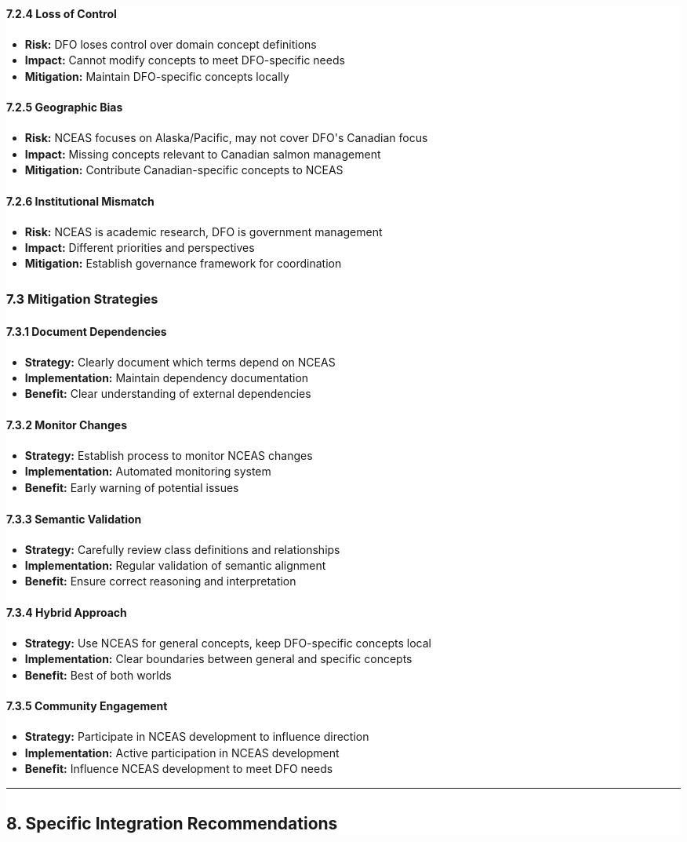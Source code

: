 #### 7.2.4 Loss of Control

- **Risk:** DFO loses control over domain concept definitions
- **Impact:** Cannot modify concepts to meet DFO-specific needs
- **Mitigation:** Maintain DFO-specific concepts locally

#### 7.2.5 Geographic Bias

- **Risk:** NCEAS focuses on Alaska/Pacific, may not cover DFO's Canadian focus
- **Impact:** Missing concepts relevant to Canadian salmon management
- **Mitigation:** Contribute Canadian-specific concepts to NCEAS

#### 7.2.6 Institutional Mismatch

- **Risk:** NCEAS is academic research, DFO is government management
- **Impact:** Different priorities and perspectives
- **Mitigation:** Establish governance framework for coordination

### 7.3 Mitigation Strategies

#### 7.3.1 Document Dependencies

- **Strategy:** Clearly document which terms depend on NCEAS
- **Implementation:** Maintain dependency documentation
- **Benefit:** Clear understanding of external dependencies

#### 7.3.2 Monitor Changes

- **Strategy:** Establish process to monitor NCEAS changes
- **Implementation:** Automated monitoring system
- **Benefit:** Early warning of potential issues

#### 7.3.3 Semantic Validation

- **Strategy:** Carefully review class definitions and relationships
- **Implementation:** Regular validation of semantic alignment
- **Benefit:** Ensure correct reasoning and interpretation

#### 7.3.4 Hybrid Approach

- **Strategy:** Use NCEAS for general concepts, keep DFO-specific concepts local
- **Implementation:** Clear boundaries between general and specific concepts
- **Benefit:** Best of both worlds

#### 7.3.5 Community Engagement

- **Strategy:** Participate in NCEAS development to influence direction
- **Implementation:** Active participation in NCEAS development
- **Benefit:** Influence NCEAS development to meet DFO needs

---

## 8. Specific Integration Recommendations
